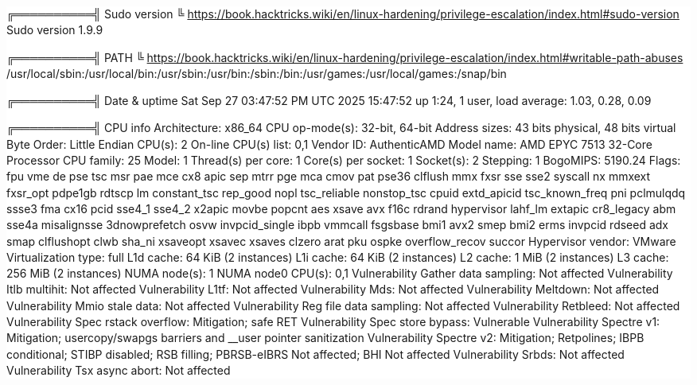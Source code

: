 ╔══════════╣ Sudo version
╚ https://book.hacktricks.wiki/en/linux-hardening/privilege-escalation/index.html#sudo-version
Sudo version 1.9.9


╔══════════╣ PATH
╚ https://book.hacktricks.wiki/en/linux-hardening/privilege-escalation/index.html#writable-path-abuses
/usr/local/sbin:/usr/local/bin:/usr/sbin:/usr/bin:/sbin:/bin:/usr/games:/usr/local/games:/snap/bin

╔══════════╣ Date & uptime
Sat Sep 27 03:47:52 PM UTC 2025
 15:47:52 up  1:24,  1 user,  load average: 1.03, 0.28, 0.09

╔══════════╣ CPU info
Architecture:                         x86_64
CPU op-mode(s):                       32-bit, 64-bit
Address sizes:                        43 bits physical, 48 bits virtual
Byte Order:                           Little Endian
CPU(s):                               2
On-line CPU(s) list:                  0,1
Vendor ID:                            AuthenticAMD
Model name:                           AMD EPYC 7513 32-Core Processor
CPU family:                           25
Model:                                1
Thread(s) per core:                   1
Core(s) per socket:                   1
Socket(s):                            2
Stepping:                             1
BogoMIPS:                             5190.24
Flags:                                fpu vme de pse tsc msr pae mce cx8 apic sep mtrr pge mca cmov pat pse36 clflush mmx fxsr sse sse2 syscall nx mmxext fxsr_opt pdpe1gb rdtscp lm constant_tsc rep_good nopl tsc_reliable nonstop_tsc cpuid extd_apicid tsc_known_freq pni pclmulqdq ssse3 fma cx16 pcid sse4_1 sse4_2 x2apic movbe popcnt aes xsave avx f16c rdrand hypervisor lahf_lm extapic cr8_legacy abm sse4a misalignsse 3dnowprefetch osvw invpcid_single ibpb vmmcall fsgsbase bmi1 avx2 smep bmi2 erms invpcid rdseed adx smap clflushopt clwb sha_ni xsaveopt xsavec xsaves clzero arat pku ospke overflow_recov succor
Hypervisor vendor:                    VMware
Virtualization type:                  full
L1d cache:                            64 KiB (2 instances)
L1i cache:                            64 KiB (2 instances)
L2 cache:                             1 MiB (2 instances)
L3 cache:                             256 MiB (2 instances)
NUMA node(s):                         1
NUMA node0 CPU(s):                    0,1
Vulnerability Gather data sampling:   Not affected
Vulnerability Itlb multihit:          Not affected
Vulnerability L1tf:                   Not affected
Vulnerability Mds:                    Not affected
Vulnerability Meltdown:               Not affected
Vulnerability Mmio stale data:        Not affected
Vulnerability Reg file data sampling: Not affected
Vulnerability Retbleed:               Not affected
Vulnerability Spec rstack overflow:   Mitigation; safe RET
Vulnerability Spec store bypass:      Vulnerable
Vulnerability Spectre v1:             Mitigation; usercopy/swapgs barriers and __user pointer sanitization
Vulnerability Spectre v2:             Mitigation; Retpolines; IBPB conditional; STIBP disabled; RSB filling; PBRSB-eIBRS Not affected; BHI Not affected
Vulnerability Srbds:                  Not affected
Vulnerability Tsx async abort:        Not affected
